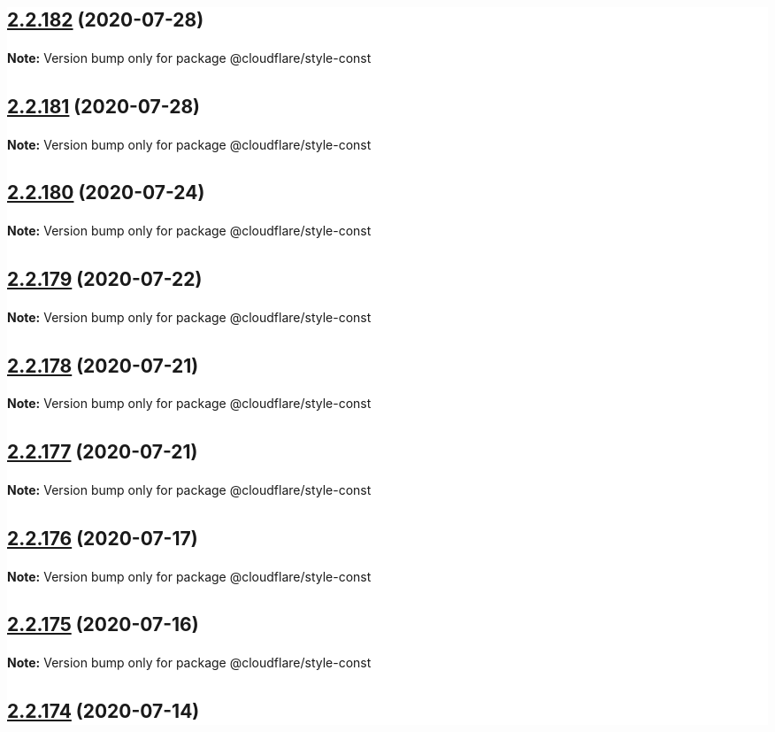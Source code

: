 ## [2.2.182](http://stash.cfops.it:7999/fe/stratus/compare/@cloudflare/style-const@2.2.181...@cloudflare/style-const@2.2.182) (2020-07-28)

**Note:** Version bump only for package @cloudflare/style-const

## [2.2.181](http://stash.cfops.it:7999/fe/stratus/compare/@cloudflare/style-const@2.2.180...@cloudflare/style-const@2.2.181) (2020-07-28)

**Note:** Version bump only for package @cloudflare/style-const

## [2.2.180](http://stash.cfops.it:7999/fe/stratus/compare/@cloudflare/style-const@2.2.179...@cloudflare/style-const@2.2.180) (2020-07-24)

**Note:** Version bump only for package @cloudflare/style-const

## [2.2.179](http://stash.cfops.it:7999/fe/stratus/compare/@cloudflare/style-const@2.2.178...@cloudflare/style-const@2.2.179) (2020-07-22)

**Note:** Version bump only for package @cloudflare/style-const

## [2.2.178](http://stash.cfops.it:7999/fe/stratus/compare/@cloudflare/style-const@2.2.177...@cloudflare/style-const@2.2.178) (2020-07-21)

**Note:** Version bump only for package @cloudflare/style-const

## [2.2.177](http://stash.cfops.it:7999/fe/stratus/compare/@cloudflare/style-const@2.2.176...@cloudflare/style-const@2.2.177) (2020-07-21)

**Note:** Version bump only for package @cloudflare/style-const

## [2.2.176](http://stash.cfops.it:7999/fe/stratus/compare/@cloudflare/style-const@2.2.175...@cloudflare/style-const@2.2.176) (2020-07-17)

**Note:** Version bump only for package @cloudflare/style-const

## [2.2.175](http://stash.cfops.it:7999/fe/stratus/compare/@cloudflare/style-const@2.2.174...@cloudflare/style-const@2.2.175) (2020-07-16)

**Note:** Version bump only for package @cloudflare/style-const

## [2.2.174](http://stash.cfops.it:7999/fe/stratus/compare/@cloudflare/style-const@2.2.173...@cloudflare/style-const@2.2.174) (2020-07-14)

